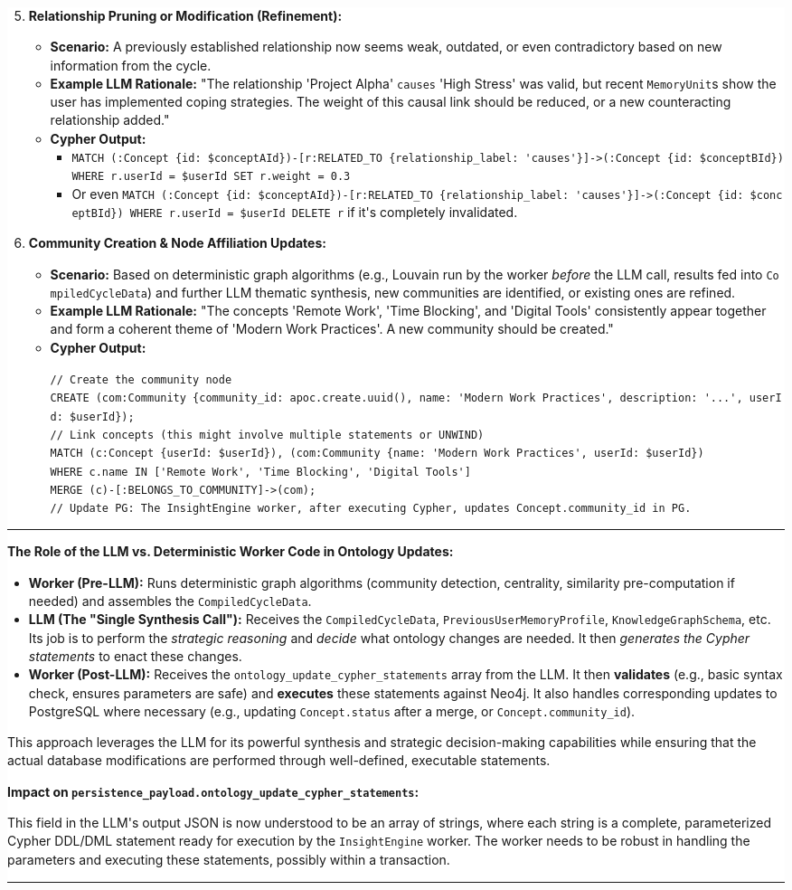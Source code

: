 5.  **Relationship Pruning or Modification (Refinement):**
    *   **Scenario:** A previously established relationship now seems weak, outdated, or even contradictory based on new information from the cycle.
    *   **Example LLM Rationale:** "The relationship 'Project Alpha' `causes` 'High Stress' was valid, but recent `MemoryUnit`s show the user has implemented coping strategies. The weight of this causal link should be reduced, or a new counteracting relationship added."
    *   **Cypher Output:**
        *   `MATCH (:Concept {id: $conceptAId})-[r:RELATED_TO {relationship_label: 'causes'}]->(:Concept {id: $conceptBId}) WHERE r.userId = $userId SET r.weight = 0.3`
        *   Or even `MATCH (:Concept {id: $conceptAId})-[r:RELATED_TO {relationship_label: 'causes'}]->(:Concept {id: $conceptBId}) WHERE r.userId = $userId DELETE r` if it's completely invalidated.

6.  **Community Creation & Node Affiliation Updates:**
    *   **Scenario:** Based on deterministic graph algorithms (e.g., Louvain run by the worker *before* the LLM call, results fed into `CompiledCycleData`) and further LLM thematic synthesis, new communities are identified, or existing ones are refined.
    *   **Example LLM Rationale:** "The concepts 'Remote Work', 'Time Blocking', and 'Digital Tools' consistently appear together and form a coherent theme of 'Modern Work Practices'. A new community should be created."
    *   **Cypher Output:**
        ```cypher
        // Create the community node
        CREATE (com:Community {community_id: apoc.create.uuid(), name: 'Modern Work Practices', description: '...', userId: $userId});
        // Link concepts (this might involve multiple statements or UNWIND)
        MATCH (c:Concept {userId: $userId}), (com:Community {name: 'Modern Work Practices', userId: $userId})
        WHERE c.name IN ['Remote Work', 'Time Blocking', 'Digital Tools']
        MERGE (c)-[:BELONGS_TO_COMMUNITY]->(com);
        // Update PG: The InsightEngine worker, after executing Cypher, updates Concept.community_id in PG.
        ```

---

**The Role of the LLM vs. Deterministic Worker Code in Ontology Updates:**

*   **Worker (Pre-LLM):** Runs deterministic graph algorithms (community detection, centrality, similarity pre-computation if needed) and assembles the `CompiledCycleData`.
*   **LLM (The "Single Synthesis Call"):** Receives the `CompiledCycleData`, `PreviousUserMemoryProfile`, `KnowledgeGraphSchema`, etc. Its job is to perform the *strategic reasoning* and *decide* what ontology changes are needed. It then *generates the Cypher statements* to enact these changes.
*   **Worker (Post-LLM):** Receives the `ontology_update_cypher_statements` array from the LLM. It then **validates** (e.g., basic syntax check, ensures parameters are safe) and **executes** these statements against Neo4j. It also handles corresponding updates to PostgreSQL where necessary (e.g., updating `Concept.status` after a merge, or `Concept.community_id`).

This approach leverages the LLM for its powerful synthesis and strategic decision-making capabilities while ensuring that the actual database modifications are performed through well-defined, executable statements.

**Impact on `persistence_payload.ontology_update_cypher_statements`:**

This field in the LLM's output JSON is now understood to be an array of strings, where each string is a complete, parameterized Cypher DDL/DML statement ready for execution by the `InsightEngine` worker. The worker needs to be robust in handling the parameters and executing these statements, possibly within a transaction.

---